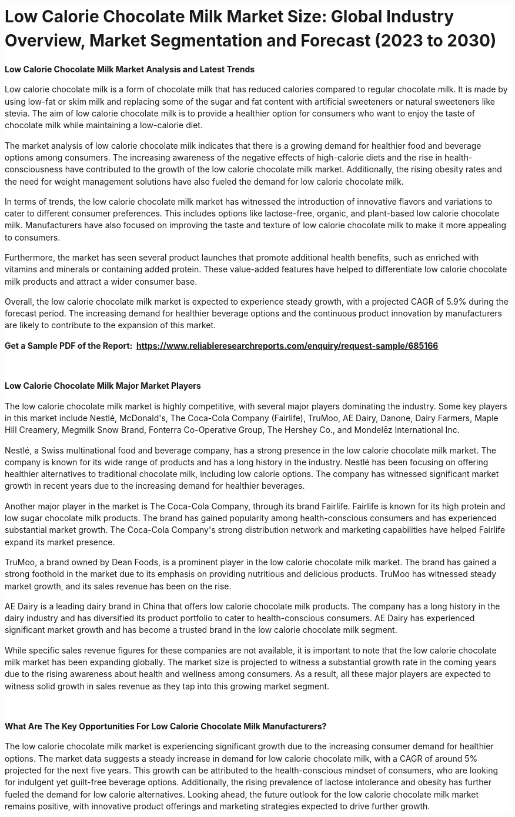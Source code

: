 <p><h1>Low Calorie Chocolate Milk Market Size: Global Industry Overview, Market Segmentation and Forecast (2023 to 2030)</h1></p><p><strong>Low Calorie Chocolate Milk Market Analysis and Latest Trends</strong></p>
<p><p>Low calorie chocolate milk is a form of chocolate milk that has reduced calories compared to regular chocolate milk. It is made by using low-fat or skim milk and replacing some of the sugar and fat content with artificial sweeteners or natural sweeteners like stevia. The aim of low calorie chocolate milk is to provide a healthier option for consumers who want to enjoy the taste of chocolate milk while maintaining a low-calorie diet.</p><p>The market analysis of low calorie chocolate milk indicates that there is a growing demand for healthier food and beverage options among consumers. The increasing awareness of the negative effects of high-calorie diets and the rise in health-consciousness have contributed to the growth of the low calorie chocolate milk market. Additionally, the rising obesity rates and the need for weight management solutions have also fueled the demand for low calorie chocolate milk.</p><p>In terms of trends, the low calorie chocolate milk market has witnessed the introduction of innovative flavors and variations to cater to different consumer preferences. This includes options like lactose-free, organic, and plant-based low calorie chocolate milk. Manufacturers have also focused on improving the taste and texture of low calorie chocolate milk to make it more appealing to consumers.</p><p>Furthermore, the market has seen several product launches that promote additional health benefits, such as enriched with vitamins and minerals or containing added protein. These value-added features have helped to differentiate low calorie chocolate milk products and attract a wider consumer base.</p><p>Overall, the low calorie chocolate milk market is expected to experience steady growth, with a projected CAGR of 5.9% during the forecast period. The increasing demand for healthier beverage options and the continuous product innovation by manufacturers are likely to contribute to the expansion of this market.</p></p>
<p><strong>Get a Sample PDF of the Report:&nbsp; <a href="https://www.reliableresearchreports.com/enquiry/request-sample/685166">https://www.reliableresearchreports.com/enquiry/request-sample/685166</a></strong></p>
<p>&nbsp;</p>
<p><strong>Low Calorie Chocolate Milk Major Market Players</strong></p>
<p><p>The low calorie chocolate milk market is highly competitive, with several major players dominating the industry. Some key players in this market include Nestlé, McDonald's, The Coca-Cola Company (Fairlife), TruMoo, AE Dairy, Danone, Dairy Farmers, Maple Hill Creamery, Megmilk Snow Brand, Fonterra Co-Operative Group, The Hershey Co., and Mondelēz International Inc.</p><p>Nestlé, a Swiss multinational food and beverage company, has a strong presence in the low calorie chocolate milk market. The company is known for its wide range of products and has a long history in the industry. Nestlé has been focusing on offering healthier alternatives to traditional chocolate milk, including low calorie options. The company has witnessed significant market growth in recent years due to the increasing demand for healthier beverages.</p><p>Another major player in the market is The Coca-Cola Company, through its brand Fairlife. Fairlife is known for its high protein and low sugar chocolate milk products. The brand has gained popularity among health-conscious consumers and has experienced substantial market growth. The Coca-Cola Company's strong distribution network and marketing capabilities have helped Fairlife expand its market presence.</p><p>TruMoo, a brand owned by Dean Foods, is a prominent player in the low calorie chocolate milk market. The brand has gained a strong foothold in the market due to its emphasis on providing nutritious and delicious products. TruMoo has witnessed steady market growth, and its sales revenue has been on the rise.</p><p>AE Dairy is a leading dairy brand in China that offers low calorie chocolate milk products. The company has a long history in the dairy industry and has diversified its product portfolio to cater to health-conscious consumers. AE Dairy has experienced significant market growth and has become a trusted brand in the low calorie chocolate milk segment.</p><p>While specific sales revenue figures for these companies are not available, it is important to note that the low calorie chocolate milk market has been expanding globally. The market size is projected to witness a substantial growth rate in the coming years due to the rising awareness about health and wellness among consumers. As a result, all these major players are expected to witness solid growth in sales revenue as they tap into this growing market segment.</p></p>
<p>&nbsp;</p>
<p><strong>What Are The Key Opportunities For Low Calorie Chocolate Milk Manufacturers?</strong></p>
<p><p>The low calorie chocolate milk market is experiencing significant growth due to the increasing consumer demand for healthier options. The market data suggests a steady increase in demand for low calorie chocolate milk, with a CAGR of around 5% projected for the next five years. This growth can be attributed to the health-conscious mindset of consumers, who are looking for indulgent yet guilt-free beverage options. Additionally, the rising prevalence of lactose intolerance and obesity has further fueled the demand for low calorie alternatives. Looking ahead, the future outlook for the low calorie chocolate milk market remains positive, with innovative product offerings and marketing strategies expected to drive further growth.</p></p>